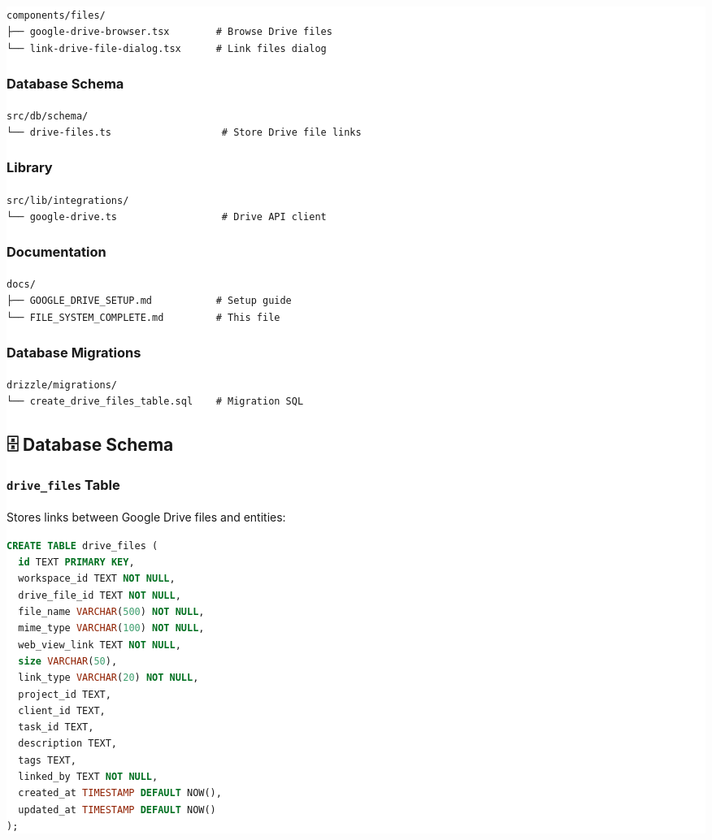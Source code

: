 ```
components/files/
├── google-drive-browser.tsx        # Browse Drive files
└── link-drive-file-dialog.tsx      # Link files dialog
```

### Database Schema

```
src/db/schema/
└── drive-files.ts                   # Store Drive file links
```

### Library

```
src/lib/integrations/
└── google-drive.ts                  # Drive API client
```

### Documentation

```
docs/
├── GOOGLE_DRIVE_SETUP.md           # Setup guide
└── FILE_SYSTEM_COMPLETE.md         # This file
```

### Database Migrations

```
drizzle/migrations/
└── create_drive_files_table.sql    # Migration SQL
```

## 🗄️ Database Schema

### `drive_files` Table

Stores links between Google Drive files and entities:

```sql
CREATE TABLE drive_files (
  id TEXT PRIMARY KEY,
  workspace_id TEXT NOT NULL,
  drive_file_id TEXT NOT NULL,
  file_name VARCHAR(500) NOT NULL,
  mime_type VARCHAR(100) NOT NULL,
  web_view_link TEXT NOT NULL,
  size VARCHAR(50),
  link_type VARCHAR(20) NOT NULL,
  project_id TEXT,
  client_id TEXT,
  task_id TEXT,
  description TEXT,
  tags TEXT,
  linked_by TEXT NOT NULL,
  created_at TIMESTAMP DEFAULT NOW(),
  updated_at TIMESTAMP DEFAULT NOW()
);
```
